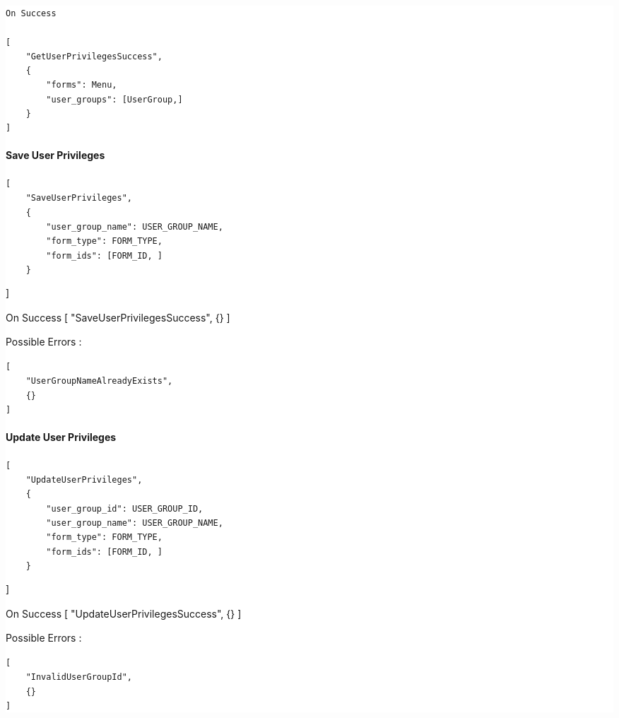   	On Success

	[
	    "GetUserPrivilegesSuccess",
	    {
	        "forms": Menu,
	        "user_groups": [UserGroup,]
	    }
	]

#### Save User Privileges

    [
        "SaveUserPrivileges",
        {
	        "user_group_name": USER_GROUP_NAME,
	        "form_type": FORM_TYPE,
	        "form_ids": [FORM_ID, ]
        }
   ]

  On Success
    [
      "SaveUserPrivilegesSuccess",
      {}
    ]

  Possible Errors :

    [
      	"UserGroupNameAlreadyExists",
      	{}  
    ]

#### Update User Privileges

    [
        "UpdateUserPrivileges",
        {
	        "user_group_id": USER_GROUP_ID,
	        "user_group_name": USER_GROUP_NAME,
	        "form_type": FORM_TYPE,
	        "form_ids": [FORM_ID, ]
        }
   ]

  On Success
    [
      "UpdateUserPrivilegesSuccess",
      {}
    ]

  Possible Errors :

    [
      	"InvalidUserGroupId",
      	{}  
    ]

